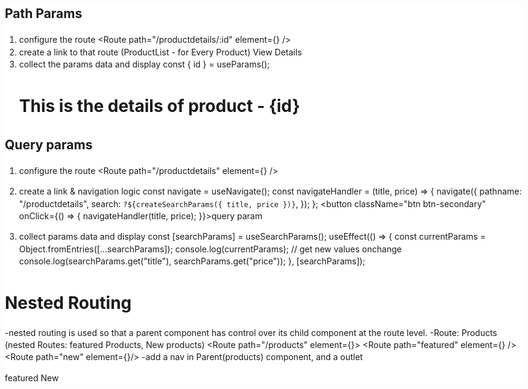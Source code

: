 
Path Params
-----------
1. configure the route
   <Route path="/productdetails/:id" element={<ProductDetails />} />
2. create a link to that route (ProductList - for Every Product)
   <Link to={`/productdetails/${id}`}> View Details</Link>
3. collect the params data and display
   const { id } = useParams();
   <h1>This is the details of product - {id}</h1>
   
   
   
Query params
------------
1. configure the route
   <Route path="/productdetails" element={<ProductDetails />} />
   
2. create a link & navigation logic
  const navigate = useNavigate();
  const navigateHandler = (title, price) => {
    navigate({
      pathname: "/productdetails",
      search: `?${createSearchParams({ title, price })}`,
    });
  };
   <button className="btn btn-secondary" onClick={() => {
              navigateHandler(title, price);
            }}>query param</button>

3. collect params data and display
  const [searchParams] = useSearchParams();
  useEffect(() => {
    const currentParams = Object.fromEntries([...searchParams]);
    console.log(currentParams); // get new values onchange
	console.log(searchParams.get("title"), searchParams.get("price"));
  }, [searchParams]);
  
  
  
Nested Routing
==============
-nested routing is used so that a parent component has control over its child component 
 at the route level.
-Route: Products (nested Routes: featured Products, New products)
	<Route path="/products" element={<Products />}>
        <Route path="featured" element={<FeaturedProducts />} />
        <Route path="new" element={<NewProducts/>}/>
    </Route>
-add a nav in Parent(products) component, and a outlet	
     <div className="courses-nav">
        <Link to="featured">featured</Link>
        <Link to="new">New</Link>
      </div>
      <Outlet />
	  
